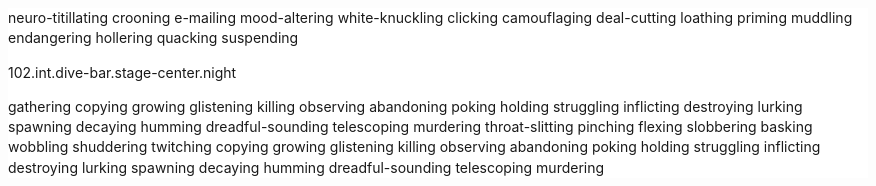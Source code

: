 neuro-titillating
crooning
e-mailing
mood-altering
white-knuckling
clicking
camouflaging
deal-cutting
loathing
priming
muddling
endangering
hollering
quacking
suspending



102.int.dive-bar.stage-center.night
 
gathering
copying
growing
glistening
killing
observing
abandoning
poking
holding
struggling
inflicting
destroying
lurking
spawning
decaying
humming
dreadful-sounding
telescoping
murdering
throat-slitting
pinching
flexing
slobbering
basking
wobbling
shuddering
twitching
copying
growing
glistening
killing
observing
abandoning
poking
holding
struggling
inflicting
destroying
lurking
spawning
decaying
humming
dreadful-sounding
telescoping
murdering